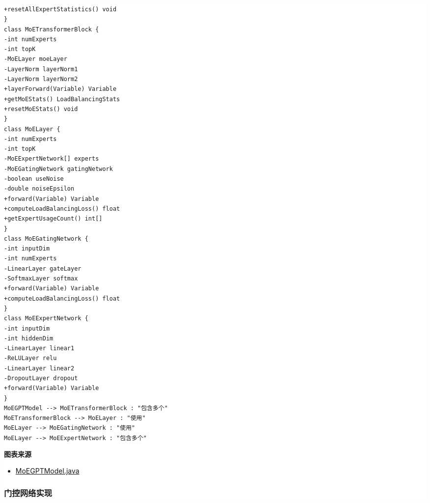 ```mermaid
+resetAllExpertStatistics() void
}
class MoETransformerBlock {
-int numExperts
-int topK
-MoELayer moeLayer
-LayerNorm layerNorm1
-LayerNorm layerNorm2
+layerForward(Variable) Variable
+getMoEStats() LoadBalancingStats
+resetMoEStats() void
}
class MoELayer {
-int numExperts
-int topK
-MoEExpertNetwork[] experts
-MoEGatingNetwork gatingNetwork
-boolean useNoise
-double noiseEpsilon
+forward(Variable) Variable
+computeLoadBalancingLoss() float
+getExpertUsageCount() int[]
}
class MoEGatingNetwork {
-int inputDim
-int numExperts
-LinearLayer gateLayer
-SoftmaxLayer softmax
+forward(Variable) Variable
+computeLoadBalancingLoss() float
}
class MoEExpertNetwork {
-int inputDim
-int hiddenDim
-LinearLayer linear1
-ReLULayer relu
-LinearLayer linear2
-DropoutLayer dropout
+forward(Variable) Variable
}
MoEGPTModel --> MoETransformerBlock : "包含多个"
MoETransformerBlock --> MoELayer : "使用"
MoELayer --> MoEGatingNetwork : "使用"
MoELayer --> MoEExpertNetwork : "包含多个"
```

**图表来源**
- [MoEGPTModel.java](file://tinyai-model-moe/src/main/java/io/leavesfly/tinyai/nlp/MoEGPTModel.java#L30-L100)

### 门控网络实现
